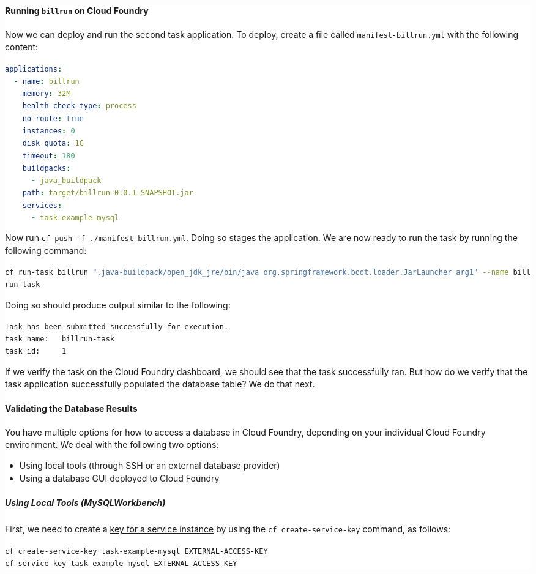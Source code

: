 

#### Running `billrun` on Cloud Foundry

Now we can deploy and run the second task application. To deploy, create a file called `manifest-billrun.yml` with the following content:

```yaml
applications:
  - name: billrun
    memory: 32M
    health-check-type: process
    no-route: true
    instances: 0
    disk_quota: 1G
    timeout: 180
    buildpacks:
      - java_buildpack
    path: target/billrun-0.0.1-SNAPSHOT.jar
    services:
      - task-example-mysql
```

Now run `cf push -f ./manifest-billrun.yml`. Doing so stages the application. We are now ready to run the task by running the following command:

```bash
cf run-task billrun ".java-buildpack/open_jdk_jre/bin/java org.springframework.boot.loader.JarLauncher arg1" --name billrun-task
```

Doing so should produce output similar to the following:

```bash
Task has been submitted successfully for execution.
task name:   billrun-task
task id:     1
```

If we verify the task on the Cloud Foundry dashboard, we should see that the task successfully ran. But how do we verify that the task application successfully populated the database table? We do that next.

#### Validating the Database Results

You have multiple options for how to access a database in Cloud Foundry, depending on your individual Cloud Foundry environment. We deal with the following two options:

- Using local tools (through SSH or an external database provider)
- Using a database GUI deployed to Cloud Foundry

##### Using Local Tools (MySQLWorkbench)

First, we need to create a [key for a service instance](https://cli.cloudfoundry.org/en-US/cf/create-service-key.html) by using the `cf create-service-key` command, as follows:

```bash
cf create-service-key task-example-mysql EXTERNAL-ACCESS-KEY
cf service-key task-example-mysql EXTERNAL-ACCESS-KEY
```
